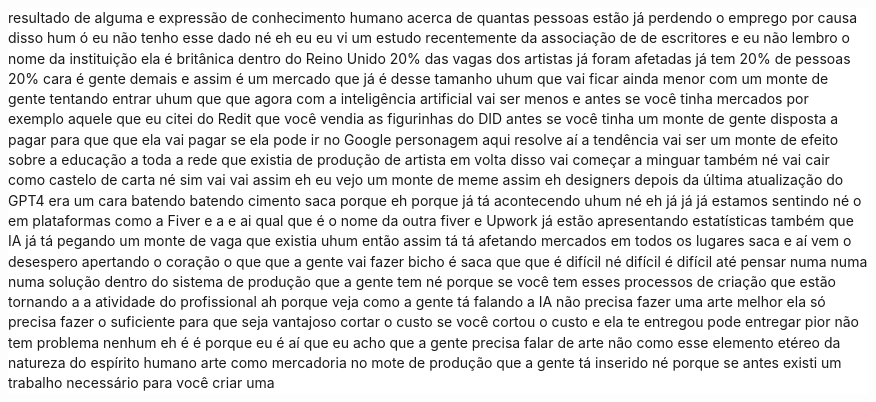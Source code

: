 resultado de alguma e expressão de
conhecimento humano acerca de quantas
pessoas estão já perdendo o emprego por
causa disso hum ó eu não tenho esse dado
né eh eu eu vi um estudo recentemente da
associação
de de escritores e eu não lembro o nome
da instituição ela é britânica
dentro do Reino Unido 20% das vagas dos
artistas já foram afetadas já tem 20% de
pessoas 20% cara é gente
demais e assim é um mercado que já é
desse tamanho uhum que vai ficar ainda
menor com um monte de gente tentando
entrar uhum que que agora com a
inteligência artificial vai ser menos e
antes se você tinha mercados por exemplo
aquele que eu citei do Redit que você
vendia as figurinhas do DID antes se
você tinha um monte de gente disposta a
pagar para que que ela vai pagar se ela
pode ir no
Google personagem aqui resolve
aí a tendência vai ser um monte de
efeito sobre a educação
a toda a rede que existia de produção de
artista em volta disso vai começar a
minguar também né vai cair como castelo
de carta né sim vai vai assim eh eu vejo
um monte de meme assim eh designers
depois da última atualização do GPT4 era
um cara
batendo batendo cimento saca porque
eh porque já tá acontecendo uhum né eh
já já já estamos sentindo né o em
plataformas como a Fiver e a e
ai qual que é o nome da outra fiver e
Upwork já estão apresentando
estatísticas também que IA já tá pegando
um monte de vaga que existia
uhum então assim tá tá afetando mercados
em todos os lugares saca e aí vem o
desespero apertando o coração o que que
a gente vai fazer bicho
é saca que que é difícil né difícil é
difícil até pensar numa numa numa
solução dentro do sistema de produção
que a gente tem né porque se você tem
esses processos de criação que estão
tornando a a atividade do profissional
ah porque veja como a gente tá falando a
IA não precisa fazer uma arte melhor ela
só precisa fazer o suficiente para que
seja vantajoso cortar o custo se você
cortou o custo e ela te entregou pode
entregar pior não tem problema nenhum
eh é é porque eu é aí que eu acho que a
gente precisa falar de arte não como
esse elemento etéreo da natureza do
espírito humano arte como
mercadoria no mote de produção que a
gente tá
inserido né porque se antes existi um
trabalho necessário para você criar uma